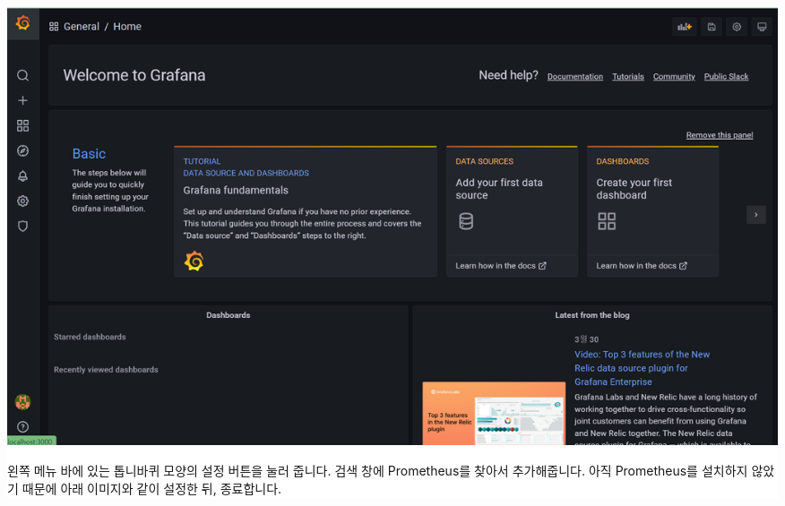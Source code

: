 ![](../asset/Grafana%20%2B%20Prometheus/images/Grafana_main.png)  

왼쪽 메뉴 바에 있는 톱니바퀴 모양의 설정 버튼을 눌러 줍니다. 검색 창에 Prometheus를 찾아서 추가해줍니다. 
아직 Prometheus를 설치하지 않았기 때문에 아래 이미지와 같이 설정한 뒤, 종료합니다.  

    
